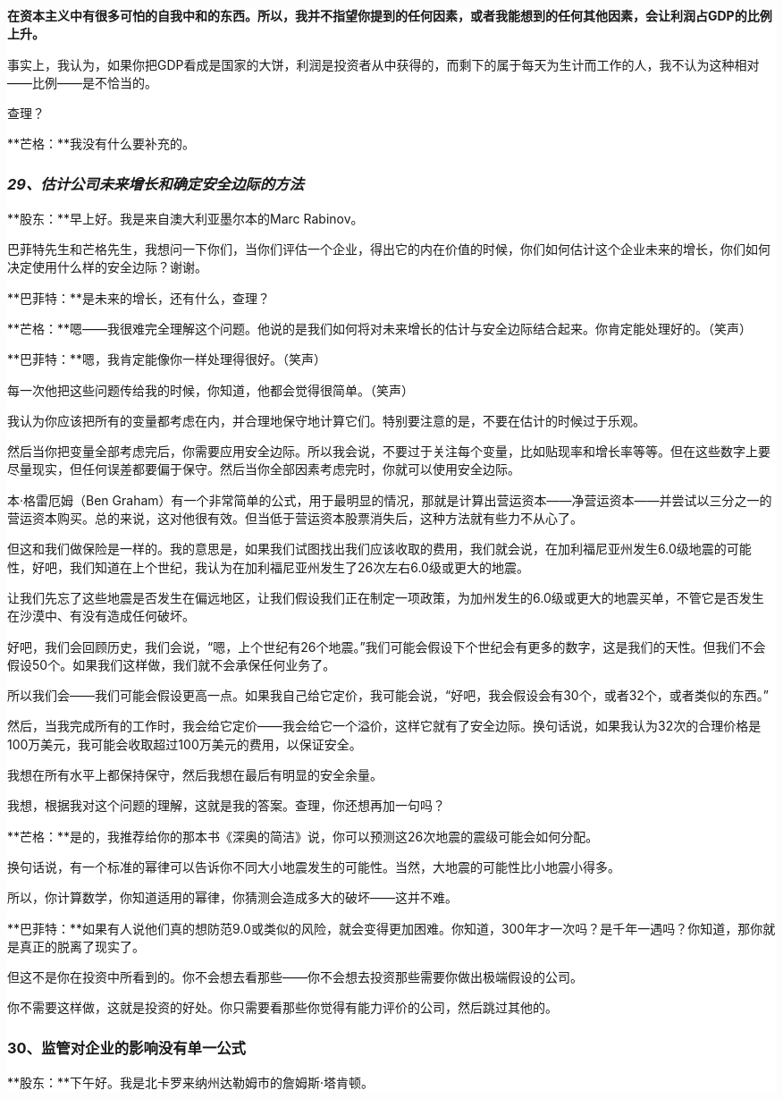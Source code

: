 **在资本主义中有很多可怕的自我中和的东西。所以，我并不指望你提到的任何因素，或者我能想到的任何其他因素，会让利润占GDP的比例上升。**

事实上，我认为，如果你把GDP看成是国家的大饼，利润是投资者从中获得的，而剩下的属于每天为生计而工作的人，我不认为这种相对——比例——是不恰当的。

查理？

**芒格：**我没有什么要补充的。

 

### *29、估计公司未来增长和确定安全边际的方法*

**股东：**早上好。我是来自澳大利亚墨尔本的Marc Rabinov。

巴菲特先生和芒格先生，我想问一下你们，当你们评估一个企业，得出它的内在价值的时候，你们如何估计这个企业未来的增长，你们如何决定使用什么样的安全边际？谢谢。

**巴菲特：**是未来的增长，还有什么，查理？

**芒格：**嗯——我很难完全理解这个问题。他说的是我们如何将对未来增长的估计与安全边际结合起来。你肯定能处理好的。（笑声）

**巴菲特：**嗯，我肯定能像你一样处理得很好。（笑声）

每一次他把这些问题传给我的时候，你知道，他都会觉得很简单。（笑声）

我认为你应该把所有的变量都考虑在内，并合理地保守地计算它们。特别要注意的是，不要在估计的时候过于乐观。

然后当你把变量全部考虑完后，你需要应用安全边际。所以我会说，不要过于关注每个变量，比如贴现率和增长率等等。但在这些数字上要尽量现实，但任何误差都要偏于保守。然后当你全部因素考虑完时，你就可以使用安全边际。

本·格雷厄姆（Ben Graham）有一个非常简单的公式，用于最明显的情况，那就是计算出营运资本——净营运资本——并尝试以三分之一的营运资本购买。总的来说，这对他很有效。但当低于营运资本股票消失后，这种方法就有些力不从心了。

但这和我们做保险是一样的。我的意思是，如果我们试图找出我们应该收取的费用，我们就会说，在加利福尼亚州发生6.0级地震的可能性，好吧，我们知道在上个世纪，我认为在加利福尼亚州发生了26次左右6.0级或更大的地震。

让我们先忘了这些地震是否发生在偏远地区，让我们假设我们正在制定一项政策，为加州发生的6.0级或更大的地震买单，不管它是否发生在沙漠中、有没有造成任何破坏。

好吧，我们会回顾历史，我们会说，“嗯，上个世纪有26个地震。”我们可能会假设下个世纪会有更多的数字，这是我们的天性。但我们不会假设50个。如果我们这样做，我们就不会承保任何业务了。

所以我们会——我们可能会假设更高一点。如果我自己给它定价，我可能会说，“好吧，我会假设会有30个，或者32个，或者类似的东西。”

然后，当我完成所有的工作时，我会给它定价——我会给它一个溢价，这样它就有了安全边际。换句话说，如果我认为32次的合理价格是100万美元，我可能会收取超过100万美元的费用，以保证安全。

我想在所有水平上都保持保守，然后我想在最后有明显的安全余量。

我想，根据我对这个问题的理解，这就是我的答案。查理，你还想再加一句吗？

**芒格：**是的，我推荐给你的那本书《深奥的简洁》说，你可以预测这26次地震的震级可能会如何分配。

换句话说，有一个标准的幂律可以告诉你不同大小地震发生的可能性。当然，大地震的可能性比小地震小得多。

所以，你计算数学，你知道适用的幂律，你猜测会造成多大的破坏——这并不难。

**巴菲特：**如果有人说他们真的想防范9.0或类似的风险，就会变得更加困难。你知道，300年才一次吗？是千年一遇吗？你知道，那你就是真正的脱离了现实了。

但这不是你在投资中所看到的。你不会想去看那些——你不会想去投资那些需要你做出极端假设的公司。

你不需要这样做，这就是投资的好处。你只需要看那些你觉得有能力评价的公司，然后跳过其他的。

 

### 30、监管对企业的影响没有单一公式

**股东：**下午好。我是北卡罗来纳州达勒姆市的詹姆斯·塔肯顿。
